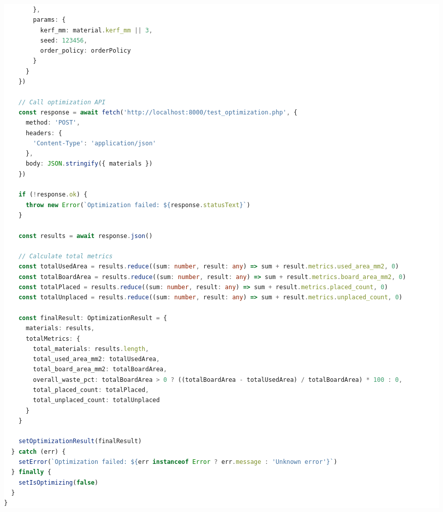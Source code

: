 ```typescript
        },
        params: {
          kerf_mm: material.kerf_mm || 3,
          seed: 123456,
          order_policy: orderPolicy
        }
      }
    })

    // Call optimization API
    const response = await fetch('http://localhost:8000/test_optimization.php', {
      method: 'POST',
      headers: {
        'Content-Type': 'application/json'
      },
      body: JSON.stringify({ materials })
    })

    if (!response.ok) {
      throw new Error(`Optimization failed: ${response.statusText}`)
    }

    const results = await response.json()

    // Calculate total metrics
    const totalUsedArea = results.reduce((sum: number, result: any) => sum + result.metrics.used_area_mm2, 0)
    const totalBoardArea = results.reduce((sum: number, result: any) => sum + result.metrics.board_area_mm2, 0)
    const totalPlaced = results.reduce((sum: number, result: any) => sum + result.metrics.placed_count, 0)
    const totalUnplaced = results.reduce((sum: number, result: any) => sum + result.metrics.unplaced_count, 0)

    const finalResult: OptimizationResult = {
      materials: results,
      totalMetrics: {
        total_materials: results.length,
        total_used_area_mm2: totalUsedArea,
        total_board_area_mm2: totalBoardArea,
        overall_waste_pct: totalBoardArea > 0 ? ((totalBoardArea - totalUsedArea) / totalBoardArea) * 100 : 0,
        total_placed_count: totalPlaced,
        total_unplaced_count: totalUnplaced
      }
    }

    setOptimizationResult(finalResult)
  } catch (err) {
    setError(`Optimization failed: ${err instanceof Error ? err.message : 'Unknown error'}`)
  } finally {
    setIsOptimizing(false)
  }
}
```

